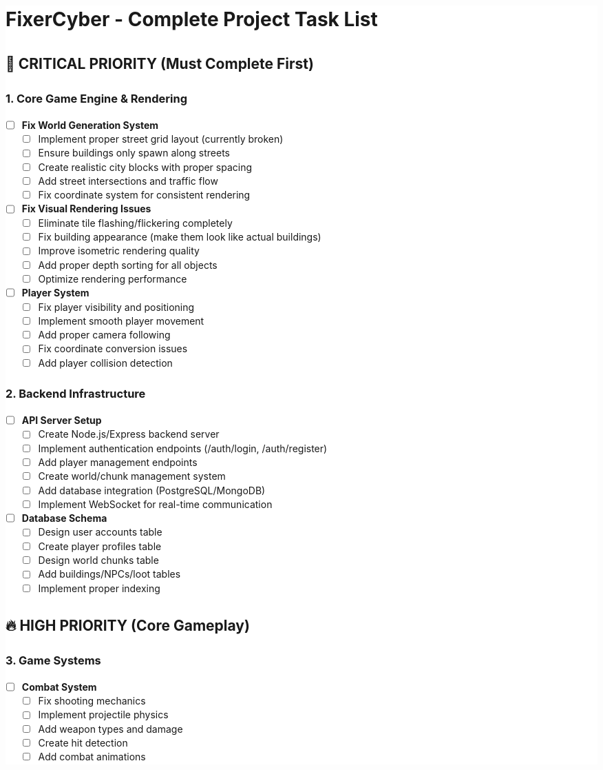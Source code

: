 # FixerCyber - Complete Project Task List

## 🎯 **CRITICAL PRIORITY (Must Complete First)**

### 1. **Core Game Engine & Rendering**
- [ ] **Fix World Generation System**
  - [ ] Implement proper street grid layout (currently broken)
  - [ ] Ensure buildings only spawn along streets
  - [ ] Create realistic city blocks with proper spacing
  - [ ] Add street intersections and traffic flow
  - [ ] Fix coordinate system for consistent rendering

- [ ] **Fix Visual Rendering Issues**
  - [ ] Eliminate tile flashing/flickering completely
  - [ ] Fix building appearance (make them look like actual buildings)
  - [ ] Improve isometric rendering quality
  - [ ] Add proper depth sorting for all objects
  - [ ] Optimize rendering performance

- [ ] **Player System**
  - [ ] Fix player visibility and positioning
  - [ ] Implement smooth player movement
  - [ ] Add proper camera following
  - [ ] Fix coordinate conversion issues
  - [ ] Add player collision detection

### 2. **Backend Infrastructure**
- [ ] **API Server Setup**
  - [ ] Create Node.js/Express backend server
  - [ ] Implement authentication endpoints (/auth/login, /auth/register)
  - [ ] Add player management endpoints
  - [ ] Create world/chunk management system
  - [ ] Add database integration (PostgreSQL/MongoDB)
  - [ ] Implement WebSocket for real-time communication

- [ ] **Database Schema**
  - [ ] Design user accounts table
  - [ ] Create player profiles table
  - [ ] Design world chunks table
  - [ ] Add buildings/NPCs/loot tables
  - [ ] Implement proper indexing

## 🔥 **HIGH PRIORITY (Core Gameplay)**

### 3. **Game Systems**
- [ ] **Combat System**
  - [ ] Fix shooting mechanics
  - [ ] Implement projectile physics
  - [ ] Add weapon types and damage
  - [ ] Create hit detection
  - [ ] Add combat animations
